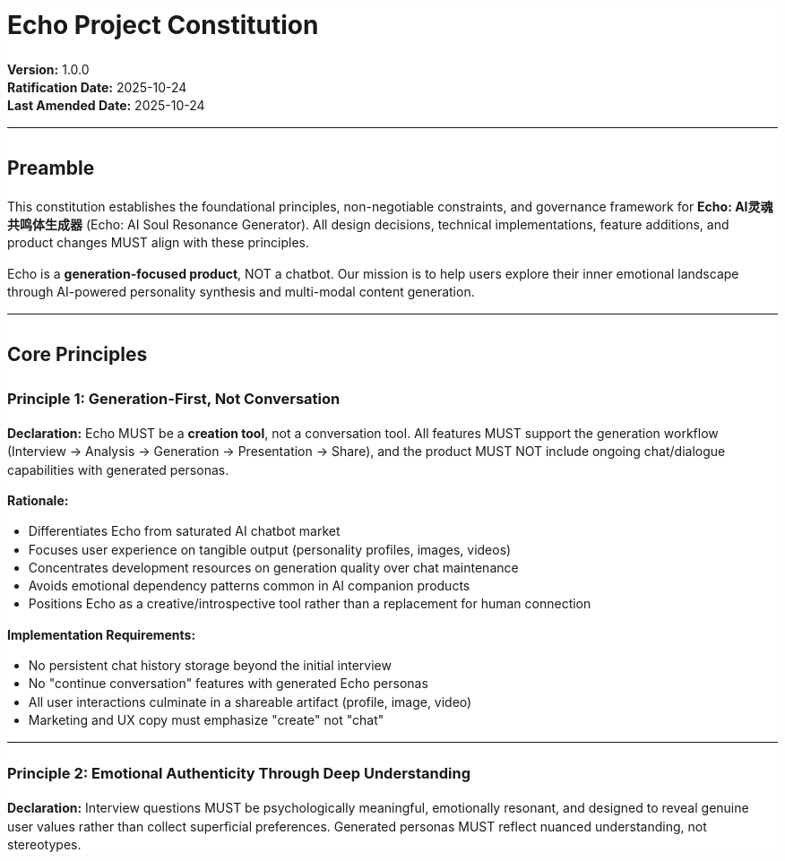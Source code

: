 

# Echo Project Constitution

**Version:** 1.0.0  
**Ratification Date:** 2025-10-24  
**Last Amended Date:** 2025-10-24

---

## Preamble

This constitution establishes the foundational principles, non-negotiable constraints, and governance framework for **Echo: AI灵魂共鸣体生成器** (Echo: AI Soul Resonance Generator). All design decisions, technical implementations, feature additions, and product changes MUST align with these principles.

Echo is a **generation-focused product**, NOT a chatbot. Our mission is to help users explore their inner emotional landscape through AI-powered personality synthesis and multi-modal content generation.

---

## Core Principles

### Principle 1: Generation-First, Not Conversation

**Declaration:**
Echo MUST be a **creation tool**, not a conversation tool. All features MUST support the generation workflow (Interview → Analysis → Generation → Presentation → Share), and the product MUST NOT include ongoing chat/dialogue capabilities with generated personas.

**Rationale:**
- Differentiates Echo from saturated AI chatbot market
- Focuses user experience on tangible output (personality profiles, images, videos)
- Concentrates development resources on generation quality over chat maintenance
- Avoids emotional dependency patterns common in AI companion products
- Positions Echo as a creative/introspective tool rather than a replacement for human connection

**Implementation Requirements:**
- No persistent chat history storage beyond the initial interview
- No "continue conversation" features with generated Echo personas
- All user interactions culminate in a shareable artifact (profile, image, video)
- Marketing and UX copy must emphasize "create" not "chat"

---

### Principle 2: Emotional Authenticity Through Deep Understanding

**Declaration:**
Interview questions MUST be psychologically meaningful, emotionally resonant, and designed to reveal genuine user values rather than collect superficial preferences. Generated personas MUST reflect nuanced understanding, not stereotypes.
